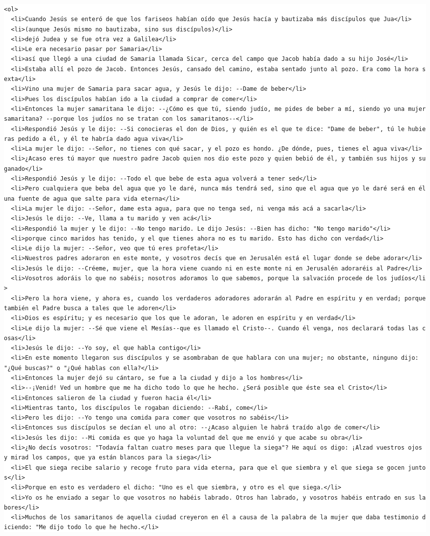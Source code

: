     <ol>
      <li>Cuando Jesús se enteró de que los fariseos habían oído que Jesús hacía y bautizaba más discípulos que Jua</li>
      <li>(aunque Jesús mismo no bautizaba, sino sus discípulos)</li>
      <li>dejó Judea y se fue otra vez a Galilea</li>
      <li>Le era necesario pasar por Samaria</li>
      <li>así que llegó a una ciudad de Samaria llamada Sicar, cerca del campo que Jacob había dado a su hijo José</li>
      <li>Estaba allí el pozo de Jacob. Entonces Jesús, cansado del camino, estaba sentado junto al pozo. Era como la hora sexta</li>
      <li>Vino una mujer de Samaria para sacar agua, y Jesús le dijo: --Dame de beber</li>
      <li>Pues los discípulos habían ido a la ciudad a comprar de comer</li>
      <li>Entonces la mujer samaritana le dijo: --¿Cómo es que tú, siendo judío, me pides de beber a mí, siendo yo una mujer samaritana? --porque los judíos no se tratan con los samaritanos--</li>
      <li>Respondió Jesús y le dijo: --Si conocieras el don de Dios, y quién es el que te dice: "Dame de beber", tú le hubieras pedido a él, y él te habría dado agua viva</li>
      <li>La mujer le dijo: --Señor, no tienes con qué sacar, y el pozo es hondo. ¿De dónde, pues, tienes el agua viva</li>
      <li>¿Acaso eres tú mayor que nuestro padre Jacob quien nos dio este pozo y quien bebió de él, y también sus hijos y su ganado</li>
      <li>Respondió Jesús y le dijo: --Todo el que bebe de esta agua volverá a tener sed</li>
      <li>Pero cualquiera que beba del agua que yo le daré, nunca más tendrá sed, sino que el agua que yo le daré será en él una fuente de agua que salte para vida eterna</li>
      <li>La mujer le dijo: --Señor, dame esta agua, para que no tenga sed, ni venga más acá a sacarla</li>
      <li>Jesús le dijo: --Ve, llama a tu marido y ven acá</li>
      <li>Respondió la mujer y le dijo: --No tengo marido. Le dijo Jesús: --Bien has dicho: "No tengo marido"</li>
      <li>porque cinco maridos has tenido, y el que tienes ahora no es tu marido. Esto has dicho con verdad</li>
      <li>Le dijo la mujer: --Señor, veo que tú eres profeta</li>
      <li>Nuestros padres adoraron en este monte, y vosotros decís que en Jerusalén está el lugar donde se debe adorar</li>
      <li>Jesús le dijo: --Créeme, mujer, que la hora viene cuando ni en este monte ni en Jerusalén adoraréis al Padre</li>
      <li>Vosotros adoráis lo que no sabéis; nosotros adoramos lo que sabemos, porque la salvación procede de los judíos</li>
      <li>Pero la hora viene, y ahora es, cuando los verdaderos adoradores adorarán al Padre en espíritu y en verdad; porque también el Padre busca a tales que le adoren</li>
      <li>Dios es espíritu; y es necesario que los que le adoran, le adoren en espíritu y en verdad</li>
      <li>Le dijo la mujer: --Sé que viene el Mesías--que es llamado el Cristo--. Cuando él venga, nos declarará todas las cosas</li>
      <li>Jesús le dijo: --Yo soy, el que habla contigo</li>
      <li>En este momento llegaron sus discípulos y se asombraban de que hablara con una mujer; no obstante, ninguno dijo: "¿Qué buscas?" o "¿Qué hablas con ella?</li>
      <li>Entonces la mujer dejó su cántaro, se fue a la ciudad y dijo a los hombres</li>
      <li>--¡Venid! Ved un hombre que me ha dicho todo lo que he hecho. ¿Será posible que éste sea el Cristo</li>
      <li>Entonces salieron de la ciudad y fueron hacia él</li>
      <li>Mientras tanto, los discípulos le rogaban diciendo: --Rabí, come</li>
      <li>Pero les dijo: --Yo tengo una comida para comer que vosotros no sabéis</li>
      <li>Entonces sus discípulos se decían el uno al otro: --¿Acaso alguien le habrá traído algo de comer</li>
      <li>Jesús les dijo: --Mi comida es que yo haga la voluntad del que me envió y que acabe su obra</li>
      <li>¿No decís vosotros: "Todavía faltan cuatro meses para que llegue la siega"? He aquí os digo: ¡Alzad vuestros ojos y mirad los campos, que ya están blancos para la siega</li>
      <li>El que siega recibe salario y recoge fruto para vida eterna, para que el que siembra y el que siega se gocen juntos</li>
      <li>Porque en esto es verdadero el dicho: "Uno es el que siembra, y otro es el que siega.</li>
      <li>Yo os he enviado a segar lo que vosotros no habéis labrado. Otros han labrado, y vosotros habéis entrado en sus labores</li>
      <li>Muchos de los samaritanos de aquella ciudad creyeron en él a causa de la palabra de la mujer que daba testimonio diciendo: "Me dijo todo lo que he hecho.</li>